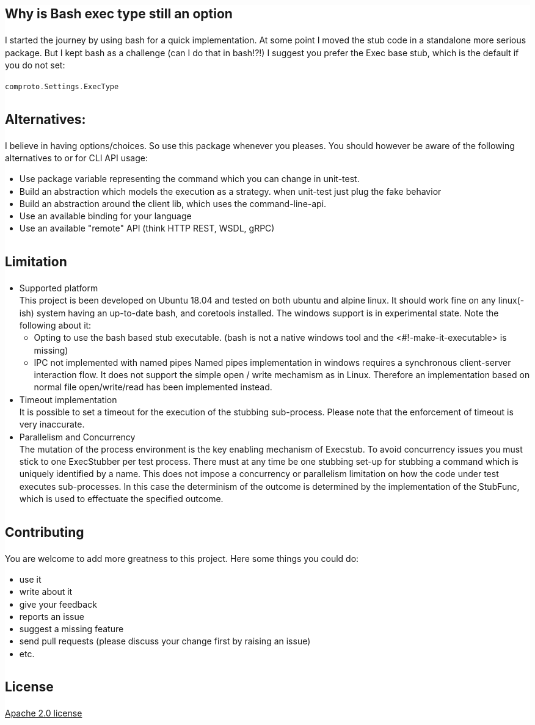 ## Why is Bash exec type still an option
I started the journey by using bash for a quick implementation.
At some point I moved the stub code in a standalone more serious package.
But I kept bash as a challenge (can I do that in bash!?!)
I suggest you prefer the Exec base stub, which is the default if you do not set:
```go
comproto.Settings.ExecType
```

## Alternatives:
I believe in having options/choices. So use this package whenever you pleases.
You should however be aware of the following alternatives to or for CLI API usage:
  - Use package variable representing the command which you can change in unit-test.
  - Build an abstraction which models the execution as a strategy.
    when unit-test just plug the fake behavior
  - Build an abstraction around the client lib, which uses the command-line-api.
  - Use an available binding for your language
  - Use an available "remote" API (think HTTP REST, WSDL, gRPC)

## Limitation
- Supported platform<br/>
  This project is been developed on Ubuntu 18.04 and tested on both ubuntu and alpine linux.
  It should work fine on any linux(-ish) system having an up-to-date bash, and coretools installed.
  The windows support is in experimental state. Note the following about it:
  - Opting to use the bash based stub executable.
   (bash is not a native windows tool and the <#!-make-it-executable> is missing)
  - IPC not implemented with named pipes
    Named pipes implementation in windows requires a synchronous client-server interaction flow.
		It does not support the simple open / write mechamism as in Linux.
		Therefore an implementation based on normal file open/write/read has been implemented instead.
- Timeout implementation<br/>
  It is possible to set a timeout for the execution of the stubbing sub-process.
  Please note that the enforcement of timeout is very inaccurate.
- Parallelism and Concurrency<br/>
  The mutation of the process environment is the key enabling mechanism of Execstub.
  To avoid concurrency issues you must stick to one ExecStubber per test process.
  There must at any time be one stubbing set-up for stubbing a command which is uniquely
  identified by a name.
  This does not impose a concurrency or parallelism limitation on how the code under test
  executes sub-processes. In this case the determinism of the outcome is determined by the
  implementation of the StubFunc, which is used to effectuate the specified outcome.

## Contributing

You are welcome to add more greatness to this project.
Here some things you could do:
- use it
- write about it
- give your feedback
- reports an issue
- suggest a missing feature
- send pull requests (please discuss your change first by raising an issue)
- etc.

## License

[Apache 2.0 license](./LICENSE)
